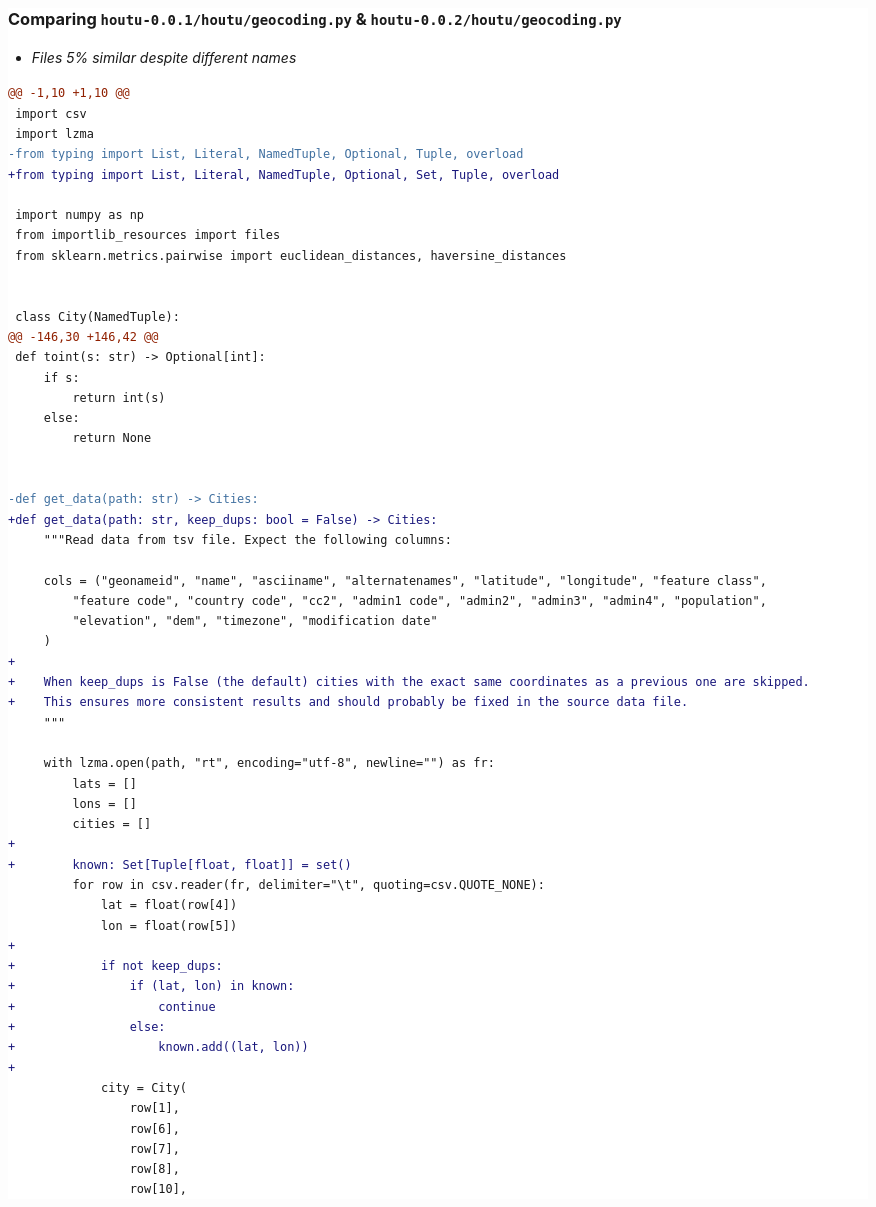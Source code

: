 ### Comparing `houtu-0.0.1/houtu/geocoding.py` & `houtu-0.0.2/houtu/geocoding.py`

 * *Files 5% similar despite different names*

```diff
@@ -1,10 +1,10 @@
 import csv
 import lzma
-from typing import List, Literal, NamedTuple, Optional, Tuple, overload
+from typing import List, Literal, NamedTuple, Optional, Set, Tuple, overload
 
 import numpy as np
 from importlib_resources import files
 from sklearn.metrics.pairwise import euclidean_distances, haversine_distances
 
 
 class City(NamedTuple):
@@ -146,30 +146,42 @@
 def toint(s: str) -> Optional[int]:
     if s:
         return int(s)
     else:
         return None
 
 
-def get_data(path: str) -> Cities:
+def get_data(path: str, keep_dups: bool = False) -> Cities:
     """Read data from tsv file. Expect the following columns:
 
     cols = ("geonameid", "name", "asciiname", "alternatenames", "latitude", "longitude", "feature class",
         "feature code", "country code", "cc2", "admin1 code", "admin2", "admin3", "admin4", "population",
         "elevation", "dem", "timezone", "modification date"
     )
+
+    When keep_dups is False (the default) cities with the exact same coordinates as a previous one are skipped.
+    This ensures more consistent results and should probably be fixed in the source data file.
     """
 
     with lzma.open(path, "rt", encoding="utf-8", newline="") as fr:
         lats = []
         lons = []
         cities = []
+
+        known: Set[Tuple[float, float]] = set()
         for row in csv.reader(fr, delimiter="\t", quoting=csv.QUOTE_NONE):
             lat = float(row[4])
             lon = float(row[5])
+
+            if not keep_dups:
+                if (lat, lon) in known:
+                    continue
+                else:
+                    known.add((lat, lon))
+
             city = City(
                 row[1],
                 row[6],
                 row[7],
                 row[8],
                 row[10],
```